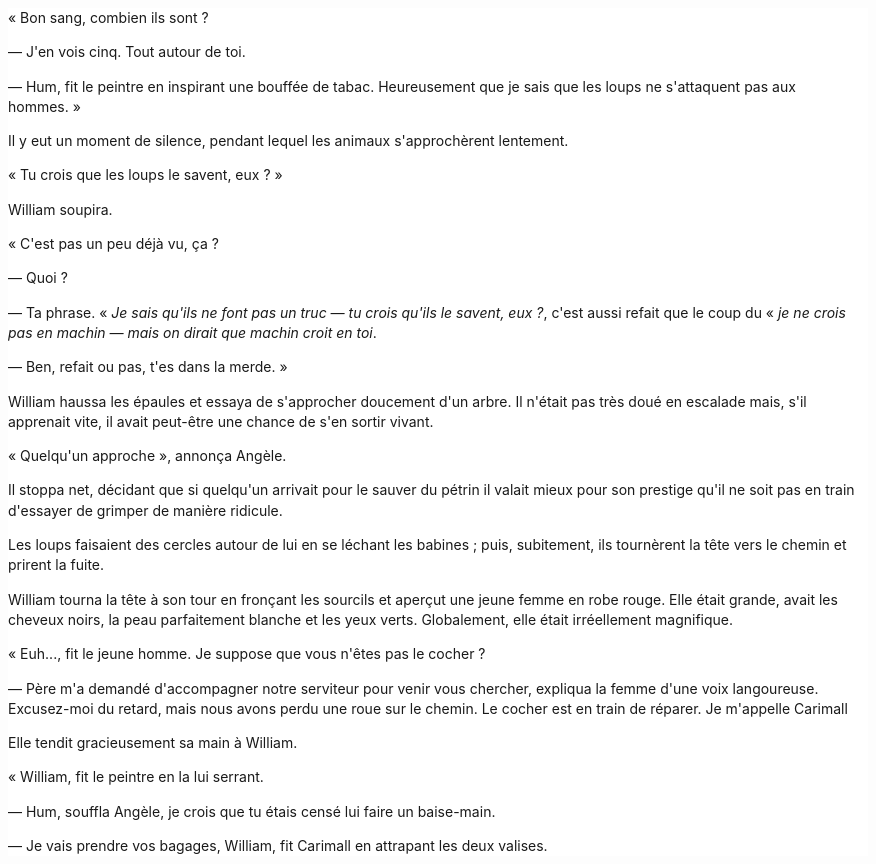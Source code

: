 « Bon sang, combien ils sont ? 

— J'en vois cinq. Tout autour de toi. 

— Hum, fit le peintre en inspirant une bouffée de
tabac. Heureusement que je sais que les loups ne s'attaquent pas aux hommes. »

Il y eut un moment de silence, pendant lequel les animaux
s'approchèrent lentement.

« Tu crois que les loups le savent, eux ? »

William soupira.

« C'est pas un peu déjà vu, ça ?

— Quoi ?

— Ta phrase. « *Je sais qu'ils ne font pas un truc — tu crois
  qu'ils le savent, eux ?*, c'est aussi refait que le coup du « *je
  ne crois pas en machin — mais on dirait que machin croit en toi*. 


— Ben, refait ou pas, t'es dans la merde. »

William haussa les épaules et essaya de s'approcher doucement d'un
arbre. Il n'était pas très doué en escalade mais, s'il apprenait vite,
il avait peut-être une chance de s'en sortir vivant. 

« Quelqu'un approche », annonça Angèle.

Il stoppa net, décidant que si quelqu'un arrivait pour le sauver
du pétrin il valait mieux pour son prestige qu'il ne soit pas en
train d'essayer de grimper de manière ridicule.

Les loups faisaient des cercles autour de lui en se léchant les
babines ; puis, subitement, ils tournèrent la tête vers le chemin et
prirent la fuite.  

William tourna la tête à son tour en fronçant les sourcils et aperçut
une jeune femme en robe rouge. Elle était grande, avait les cheveux
noirs, la peau parfaitement blanche et les yeux verts. Globalement,
elle était irréellement magnifique. 

« Euh..., fit le jeune homme. Je suppose que vous n'êtes pas le cocher ?

— Père m'a demandé d'accompagner notre serviteur pour venir vous chercher,
expliqua la femme d'une voix langoureuse. Excusez-moi du retard, mais
nous avons perdu une roue sur le chemin. Le cocher est en train de
réparer. Je m'appelle Carimall

Elle tendit gracieusement sa main à William.

« William, fit le peintre en la lui serrant.

— Hum, souffla Angèle, je crois que tu étais censé lui faire un
baise-main. 

— Je vais prendre vos bagages, William, fit Carimall en attrapant
les deux valises.
